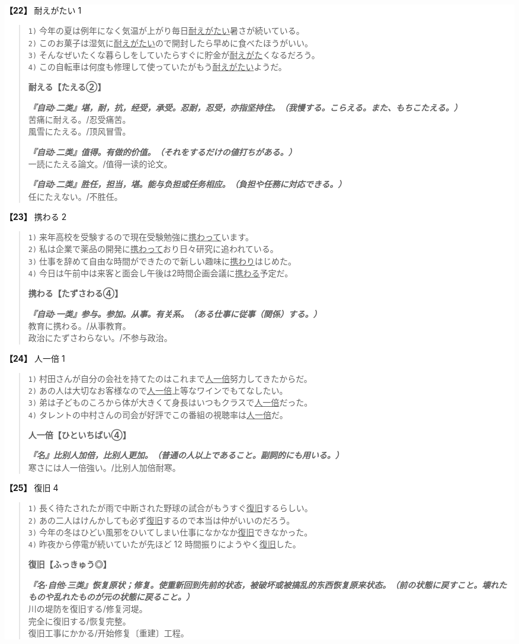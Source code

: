 **【22】** 耐えがたい  1

> `1)` 今年の夏は例年になく気温が上がり毎日<u>耐えがたい</u>暑さが続いている。  
> `2)` このお菓子は湿気に<u>耐えがたい</u>ので開封したら早めに食べたほうがいい。  
> `3)` そんなぜいたくな暮らしをしていたらすぐに貯金が<u>耐えがた</u>くなるだろう。  
> `4)` この自転車は何度も修理して使っていたがもう<u>耐えがたい</u>ようだ。  
>
> **耐える【たえる②】**  
>
> ***『自动·二类』堪，耐，抗，经受，承受。忍耐，忍受，亦指坚持住。（我慢する。こらえる。また、もちこたえる。）***  
> 苦痛に耐える。/忍受痛苦。  
> 風雪にたえる。/顶风冒雪。  
>
> ***『自动·二类』值得。有做的价值。（それをするだけの値打ちがある。）***  
> 一読にたえる論文。/值得一读的论文。  
>
> ***『自动·二类』胜任，担当，堪。能与负担或任务相应。（負担や任務に対応できる。）***  
> 任にたえない。/不胜任。  

**【23】** 携わる  2

> `1)` 来年高校を受験するので現在受験勉強に<u>携わって</u>います。  
> `2)` 私は企業で薬品の開発に<u>携わって</u>おり日々研究に追われている。  
> `3)` 仕事を辞めて自由な時間ができたので新しい趣味に<u>携わり</u>はじめた。  
> `4)` 今日は午前中は来客と面会し午後は2時間企画会議に<u>携わる</u>予定だ。  
>
> **携わる【たずさわる④】**  
>
> ***『自动·一类』参与。参加。从事。有关系。（ある仕事に従事（関係）する。）***  
> 教育に携わる。/从事教育。  
> 政治にたずさわらない。/不参与政治。  

**【24】** 人一倍  1

> `1)` 村田さんが自分の会社を持てたのはこれまで<u>人一倍</u>努力してきたからだ。  
> `2)` あの人は大切なお客様なので<u>人一倍</u>上等なワインでもてなしたい。  
> `3)` 弟は子どものころから体が大きくて身長はいつもクラスで<u>人一倍</u>だった。  
> `4)` タレントの中村さんの司会が好評でこの番組の視聴率は<u>人一倍</u>だ。  
>
> **人一倍【ひといちばい④】**  
>
> ***『名』比别人加倍，比别人更加。（普通の人以上であること。副詞的にも用いる。）***  
> 寒さには人一倍強い。/比别人加倍耐寒。  

**【25】** 復旧  4

> `1)` 長く待たされたが雨で中断された野球の試合がもうすぐ<u>復旧</u>するらしい。  
> `2)` あの二人はけんかしても必ず<u>復旧</u>するので本当は仲がいいのだろう。  
> `3)` 今年の冬はひどい風邪をひいてしまい仕事になかなか<u>復旧</u>できなかった。  
> `4)` 昨夜から停電が続いていたが先ほど 12 時間振りにようやく<u>復旧</u>した。  
>
> **復旧【ふっきゅう◎】**  
>
> ***『名·自他·三类』恢复原状；修复。使重新回到先前的状态，被破坏或被搞乱的东西恢复原来状态。（前の状態に戻すこと。壊れたものや乱れたものが元の状態に戻ること。）***  
> 川の堤防を復旧する/修复河堤。  
> 完全に復旧する/恢复完整。  
> 復旧工事にかかる/开始修复〔重建〕工程。 
